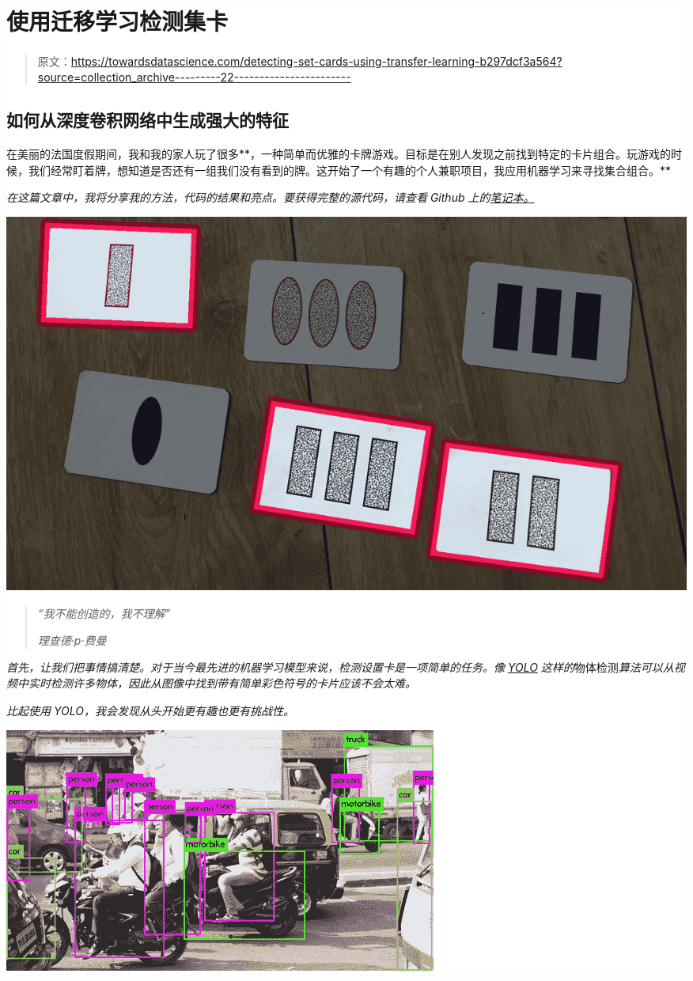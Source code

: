 # 使用迁移学习检测集卡

> 原文：<https://towardsdatascience.com/detecting-set-cards-using-transfer-learning-b297dcf3a564?source=collection_archive---------22----------------------->

## 如何从深度卷积网络中生成强大的特征

在美丽的法国度假期间，我和我的家人玩了很多[](https://en.wikipedia.org/wiki/Set_(card_game))**，一种简单而优雅的卡牌游戏。目标是在别人发现之前找到特定的卡片组合。玩游戏的时候，我们经常盯着牌，想知道是否还有一组我们没有看到的牌。这开始了一个有趣的个人兼职项目，我应用机器学习来寻找集合组合。**

*在这篇文章中，我将分享我的方法，代码的结果和亮点。要获得完整的源代码，请查看 Github 上的[笔记本。](https://github.com/stetelepta/setdetection)*

*![](img/f3d7c50e98fdb42397cd4fcbd0ab0fca.png)*

> *“我不能创造的，我不理解”*
> 
> *理查德·p·费曼*

*首先，让我们把事情搞清楚。对于当今最先进的机器学习模型来说，检测设置卡是一项简单的任务。像 [YOLO](https://pjreddie.com/darknet/yolo/) 这样的*物体检测*算法可以从视频中实时检测许多物体，因此从图像中找到带有简单彩色符号的卡片应该不会太难。*

*比起使用 YOLO，我会发现从头开始更有趣也更有挑战性。*

*![](img/b51d5c3ac81b975d99177ff62ed00d26.png)*